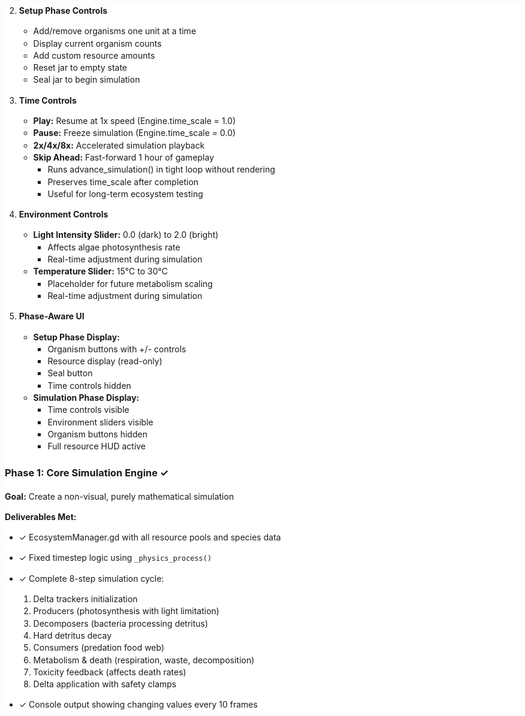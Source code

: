 2. **Setup Phase Controls**
   - Add/remove organisms one unit at a time
   - Display current organism counts
   - Add custom resource amounts
   - Reset jar to empty state
   - Seal jar to begin simulation

3. **Time Controls**
   - **Play:** Resume at 1x speed (Engine.time_scale = 1.0)
   - **Pause:** Freeze simulation (Engine.time_scale = 0.0)
   - **2x/4x/8x:** Accelerated simulation playback
   - **Skip Ahead:** Fast-forward 1 hour of gameplay
	 - Runs advance_simulation() in tight loop without rendering
	 - Preserves time_scale after completion
	 - Useful for long-term ecosystem testing

4. **Environment Controls**
   - **Light Intensity Slider:** 0.0 (dark) to 2.0 (bright)
	 - Affects algae photosynthesis rate
	 - Real-time adjustment during simulation
   - **Temperature Slider:** 15°C to 30°C
	 - Placeholder for future metabolism scaling
	 - Real-time adjustment during simulation

5. **Phase-Aware UI**
   - **Setup Phase Display:**
	 - Organism buttons with +/- controls
	 - Resource display (read-only)
	 - Seal button
	 - Time controls hidden
   - **Simulation Phase Display:**
	 - Time controls visible
	 - Environment sliders visible
	 - Organism buttons hidden
	 - Full resource HUD active

### Phase 1: Core Simulation Engine ✓
**Goal:** Create a non-visual, purely mathematical simulation

**Deliverables Met:**
- ✓ EcosystemManager.gd with all resource pools and species data
- ✓ Fixed timestep logic using `_physics_process()`
- ✓ Complete 8-step simulation cycle:
  1. Delta trackers initialization
  2. Producers (photosynthesis with light limitation)
  3. Decomposers (bacteria processing detritus)
  4. Hard detritus decay
  5. Consumers (predation food web)
  6. Metabolism & death (respiration, waste, decomposition)
  7. Toxicity feedback (affects death rates)
  8. Delta application with safety clamps

- ✓ Console output showing changing values every 10 frames
